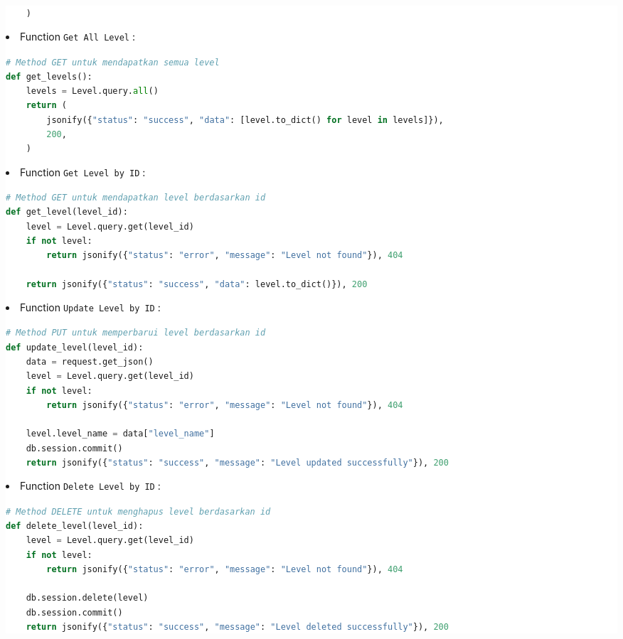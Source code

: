 ```py
    )
```

  <li className="font-bold">Function <code>Get All Level</code> :</li>
  
```py
# Method GET untuk mendapatkan semua level
def get_levels():
    levels = Level.query.all()
    return (
        jsonify({"status": "success", "data": [level.to_dict() for level in levels]}),
        200,
    )
```

  <li className="font-bold">Function <code>Get Level by ID</code> :</li>

```py
# Method GET untuk mendapatkan level berdasarkan id
def get_level(level_id):
    level = Level.query.get(level_id)
    if not level:
        return jsonify({"status": "error", "message": "Level not found"}), 404

    return jsonify({"status": "success", "data": level.to_dict()}), 200
```

  <li className="font-bold">Function <code>Update Level by ID</code> :</li>

```py
# Method PUT untuk memperbarui level berdasarkan id
def update_level(level_id):
    data = request.get_json()
    level = Level.query.get(level_id)
    if not level:
        return jsonify({"status": "error", "message": "Level not found"}), 404

    level.level_name = data["level_name"]
    db.session.commit()
    return jsonify({"status": "success", "message": "Level updated successfully"}), 200
```

  <li className="font-bold">Function <code>Delete Level by ID</code> :</li>

```py
# Method DELETE untuk menghapus level berdasarkan id
def delete_level(level_id):
    level = Level.query.get(level_id)
    if not level:
        return jsonify({"status": "error", "message": "Level not found"}), 404

    db.session.delete(level)
    db.session.commit()
    return jsonify({"status": "success", "message": "Level deleted successfully"}), 200
```
